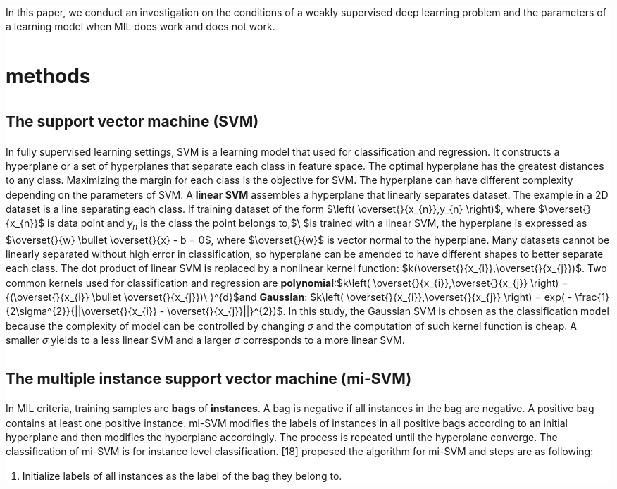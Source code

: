 In this paper, we conduct an investigation on the conditions of a weakly
supervised deep learning problem and the parameters of a learning model
when MIL does work and does not work.

methods
=======

The support vector machine (SVM)
--------------------------------

In fully supervised learning settings, SVM is a learning model that used
for classification and regression. It constructs a hyperplane or a set
of hyperplanes that separate each class in feature space. The optimal
hyperplane has the greatest distances to any class. Maximizing the
margin for each class is the objective for SVM. The hyperplane can have
different complexity depending on the parameters of SVM. A **linear
SVM** assembles a hyperplane that linearly separates dataset. The
example in a 2D dataset is a line separating each class. If training
dataset of the form $\left( \overset{}{x_{n}},y_{n} \right)$, where
$\overset{}{x_{n}}$ is data point and $y_{n}$ is the class the point
belongs to,$\ $is trained with a linear SVM, the hyperplane is expressed
as $\overset{}{w} \bullet \overset{}{x} - b = 0$, where $\overset{}{w}$
is vector normal to the hyperplane. Many datasets cannot be linearly
separated without high error in classification, so hyperplane can be
amended to have different shapes to better separate each class. The dot
product of linear SVM is replaced by a nonlinear kernel function:
$k(\overset{}{x_{i}},\overset{}{x_{j}})$. Two common kernels used for
classification and regression are
**polynomial**:$k\left( \overset{}{x_{i}},\overset{}{x_{j}} \right) = {(\overset{}{x_{i}} \bullet \overset{}{x_{j}})\ }^{d}$and
**Gaussian**:
$k\left( \overset{}{x_{i}},\overset{}{x_{j}} \right) = exp( - \frac{1}{2\sigma^{2}}{||\overset{}{x_{i}} - \overset{}{x_{j}}||}^{2})$.
In this study, the Gaussian SVM is chosen as the classification model
because the complexity of model can be controlled by changing $\sigma$
and the computation of such kernel function is cheap. A smaller $\sigma$
yields to a less linear SVM and a larger $\sigma$ corresponds to a more
linear SVM.

The multiple instance support vector machine (mi-SVM)
-----------------------------------------------------

In MIL criteria, training samples are **bags** of **instances**. A bag
is negative if all instances in the bag are negative. A positive bag
contains at least one positive instance. mi-SVM modifies the labels of
instances in all positive bags according to an initial hyperplane and
then modifies the hyperplane accordingly. The process is repeated until
the hyperplane converge. The classification of mi-SVM is for instance
level classification. \[18\] proposed the algorithm for mi-SVM and steps
are as following:

1.  Initialize labels of all instances as the label of the bag they
    belong to.
